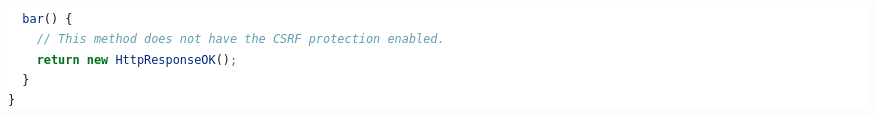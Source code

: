 ```typescript
  bar() {
    // This method does not have the CSRF protection enabled.
    return new HttpResponseOK();
  }
}

```
